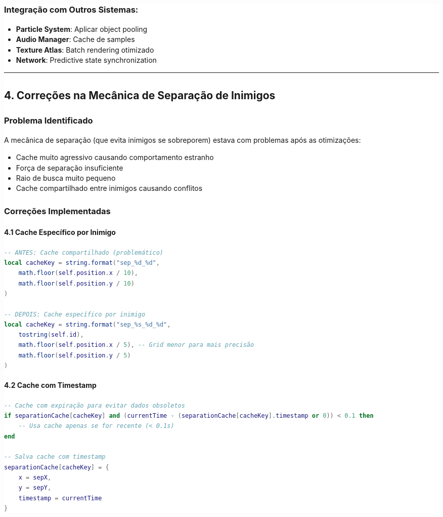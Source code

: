 ### **Integração com Outros Sistemas:**
- **Particle System**: Aplicar object pooling
- **Audio Manager**: Cache de samples 
- **Texture Atlas**: Batch rendering otimizado
- **Network**: Predictive state synchronization

---

## **4. Correções na Mecânica de Separação de Inimigos**

### Problema Identificado
A mecânica de separação (que evita inimigos se sobreporem) estava com problemas após as otimizações:
- Cache muito agressivo causando comportamento estranho
- Força de separação insuficiente
- Raio de busca muito pequeno
- Cache compartilhado entre inimigos causando conflitos

### Correções Implementadas

#### 4.1 Cache Específico por Inimigo
```lua
-- ANTES: Cache compartilhado (problemático)
local cacheKey = string.format("sep_%d_%d", 
    math.floor(self.position.x / 10),
    math.floor(self.position.y / 10)
)

-- DEPOIS: Cache específico por inimigo
local cacheKey = string.format("sep_%s_%d_%d", 
    tostring(self.id),
    math.floor(self.position.x / 5), -- Grid menor para mais precisão
    math.floor(self.position.y / 5)
)
```

#### 4.2 Cache com Timestamp
```lua
-- Cache com expiração para evitar dados obsoletos
if separationCache[cacheKey] and (currentTime - (separationCache[cacheKey].timestamp or 0)) < 0.1 then
    -- Usa cache apenas se for recente (< 0.1s)
end

-- Salva cache com timestamp
separationCache[cacheKey] = { 
    x = sepX, 
    y = sepY, 
    timestamp = currentTime 
}
```
